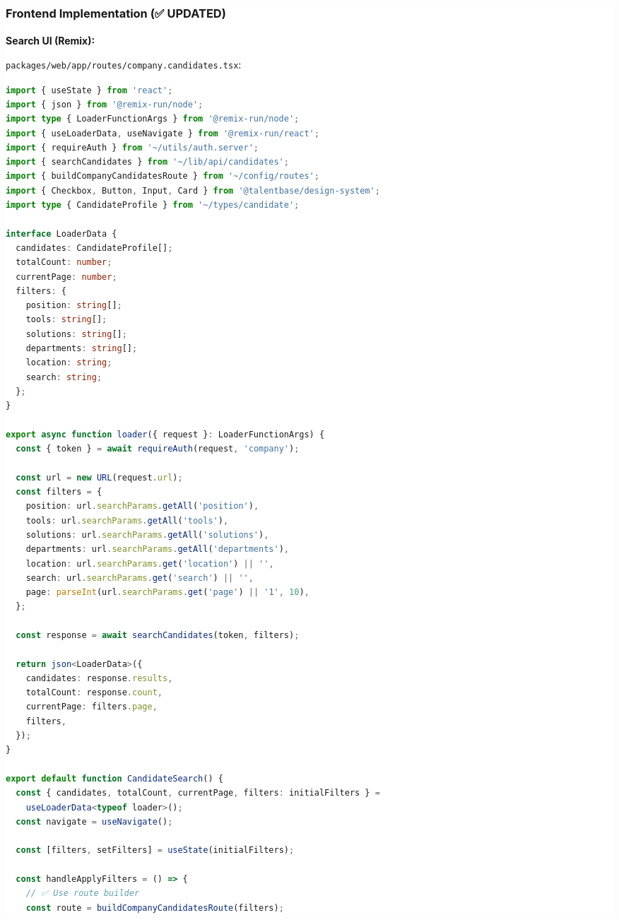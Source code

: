 ### Frontend Implementation (✅ UPDATED)

**Search UI (Remix):**

`packages/web/app/routes/company.candidates.tsx`:
```typescript
import { useState } from 'react';
import { json } from '@remix-run/node';
import type { LoaderFunctionArgs } from '@remix-run/node';
import { useLoaderData, useNavigate } from '@remix-run/react';
import { requireAuth } from '~/utils/auth.server';
import { searchCandidates } from '~/lib/api/candidates';
import { buildCompanyCandidatesRoute } from '~/config/routes';
import { Checkbox, Button, Input, Card } from '@talentbase/design-system';
import type { CandidateProfile } from '~/types/candidate';

interface LoaderData {
  candidates: CandidateProfile[];
  totalCount: number;
  currentPage: number;
  filters: {
    position: string[];
    tools: string[];
    solutions: string[];
    departments: string[];
    location: string;
    search: string;
  };
}

export async function loader({ request }: LoaderFunctionArgs) {
  const { token } = await requireAuth(request, 'company');

  const url = new URL(request.url);
  const filters = {
    position: url.searchParams.getAll('position'),
    tools: url.searchParams.getAll('tools'),
    solutions: url.searchParams.getAll('solutions'),
    departments: url.searchParams.getAll('departments'),
    location: url.searchParams.get('location') || '',
    search: url.searchParams.get('search') || '',
    page: parseInt(url.searchParams.get('page') || '1', 10),
  };

  const response = await searchCandidates(token, filters);

  return json<LoaderData>({
    candidates: response.results,
    totalCount: response.count,
    currentPage: filters.page,
    filters,
  });
}

export default function CandidateSearch() {
  const { candidates, totalCount, currentPage, filters: initialFilters } =
    useLoaderData<typeof loader>();
  const navigate = useNavigate();

  const [filters, setFilters] = useState(initialFilters);

  const handleApplyFilters = () => {
    // ✅ Use route builder
    const route = buildCompanyCandidatesRoute(filters);
```